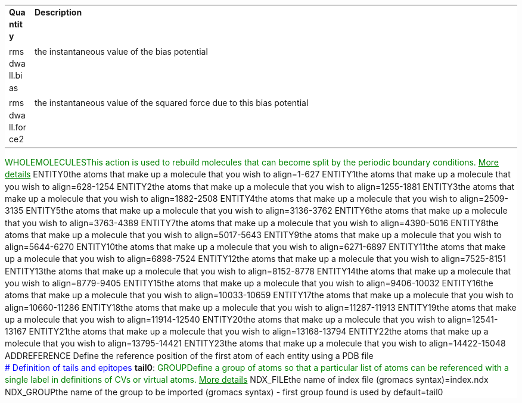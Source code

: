 <span style="display:none;" id="data/Plumed-nest/7q4m/plumed_analysis.datrmsdwall">The UPPER_WALLS action with label <b>rmsdwall</b> calculates the following quantities:<table  align="center" frame="void" width="95%" cellpadding="5%"><tr><td width="5%"><b> Quantity </b>  </td><td><b> Description </b> </td></tr><tr><td width="5%">rmsdwall.bias</td><td>the instantaneous value of the bias potential</td></tr><tr><td width="5%">rmsdwall.force2</td><td>the instantaneous value of the squared force due to this bias potential</td></tr></table></span><span class="plumedtooltip" style="color:green">WHOLEMOLECULES<span class="right">This action is used to rebuild molecules that can become split by the periodic boundary conditions. <a href="https://www.plumed.org/doc-master/user-doc/html/WHOLEMOLECULES" style="color:green">More details</a><i></i></span></span> <span class="plumedtooltip">ENTITY0<span class="right">the atoms that make up a molecule that you wish to align<i></i></span></span>=1-627 <span class="plumedtooltip">ENTITY1<span class="right">the atoms that make up a molecule that you wish to align<i></i></span></span>=628-1254 <span class="plumedtooltip">ENTITY2<span class="right">the atoms that make up a molecule that you wish to align<i></i></span></span>=1255-1881 <span class="plumedtooltip">ENTITY3<span class="right">the atoms that make up a molecule that you wish to align<i></i></span></span>=1882-2508 <span class="plumedtooltip">ENTITY4<span class="right">the atoms that make up a molecule that you wish to align<i></i></span></span>=2509-3135 <span class="plumedtooltip">ENTITY5<span class="right">the atoms that make up a molecule that you wish to align<i></i></span></span>=3136-3762 <span class="plumedtooltip">ENTITY6<span class="right">the atoms that make up a molecule that you wish to align<i></i></span></span>=3763-4389 <span class="plumedtooltip">ENTITY7<span class="right">the atoms that make up a molecule that you wish to align<i></i></span></span>=4390-5016 <span class="plumedtooltip">ENTITY8<span class="right">the atoms that make up a molecule that you wish to align<i></i></span></span>=5017-5643 <span class="plumedtooltip">ENTITY9<span class="right">the atoms that make up a molecule that you wish to align<i></i></span></span>=5644-6270 <span class="plumedtooltip">ENTITY10<span class="right">the atoms that make up a molecule that you wish to align<i></i></span></span>=6271-6897 <span class="plumedtooltip">ENTITY11<span class="right">the atoms that make up a molecule that you wish to align<i></i></span></span>=6898-7524 <span class="plumedtooltip">ENTITY12<span class="right">the atoms that make up a molecule that you wish to align<i></i></span></span>=7525-8151 <span class="plumedtooltip">ENTITY13<span class="right">the atoms that make up a molecule that you wish to align<i></i></span></span>=8152-8778 <span class="plumedtooltip">ENTITY14<span class="right">the atoms that make up a molecule that you wish to align<i></i></span></span>=8779-9405 <span class="plumedtooltip">ENTITY15<span class="right">the atoms that make up a molecule that you wish to align<i></i></span></span>=9406-10032 <span class="plumedtooltip">ENTITY16<span class="right">the atoms that make up a molecule that you wish to align<i></i></span></span>=10033-10659 <span class="plumedtooltip">ENTITY17<span class="right">the atoms that make up a molecule that you wish to align<i></i></span></span>=10660-11286 <span class="plumedtooltip">ENTITY18<span class="right">the atoms that make up a molecule that you wish to align<i></i></span></span>=11287-11913 <span class="plumedtooltip">ENTITY19<span class="right">the atoms that make up a molecule that you wish to align<i></i></span></span>=11914-12540 <span class="plumedtooltip">ENTITY20<span class="right">the atoms that make up a molecule that you wish to align<i></i></span></span>=12541-13167 <span class="plumedtooltip">ENTITY21<span class="right">the atoms that make up a molecule that you wish to align<i></i></span></span>=13168-13794 <span class="plumedtooltip">ENTITY22<span class="right">the atoms that make up a molecule that you wish to align<i></i></span></span>=13795-14421 <span class="plumedtooltip">ENTITY23<span class="right">the atoms that make up a molecule that you wish to align<i></i></span></span>=14422-15048 <span class="plumedtooltip">ADDREFERENCE<span class="right"> Define the reference position of the first atom of each entity using a PDB file<i></i></span></span>
<br/><span style="color:blue" class="comment"># Definition of tails and epitopes</span>
<b name="data/Plumed-nest/7q4m/plumed_analysis.dattail0" onclick='showPath("data/Plumed-nest/7q4m/plumed_analysis.dat","data/Plumed-nest/7q4m/plumed_analysis.dattail0","data/Plumed-nest/7q4m/plumed_analysis.dattail0","brown")'>tail0</b>: <span class="plumedtooltip" style="color:green">GROUP<span class="right">Define a group of atoms so that a particular list of atoms can be referenced with a single label in definitions of CVs or virtual atoms. <a href="https://www.plumed.org/doc-master/user-doc/html/GROUP" style="color:green">More details</a><i></i></span></span> <span class="plumedtooltip">NDX_FILE<span class="right">the name of index file (gromacs syntax)<i></i></span></span>=index.ndx <span class="plumedtooltip">NDX_GROUP<span class="right">the name of the group to be imported (gromacs syntax) - first group found is used by default<i></i></span></span>=tail0